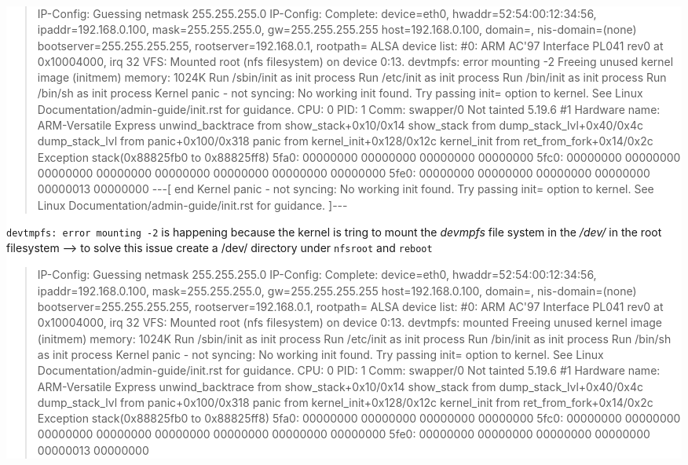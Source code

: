   > IP-Config: Guessing netmask 255.255.255.0
  > IP-Config: Complete:
  >      device=eth0, hwaddr=52:54:00:12:34:56, ipaddr=192.168.0.100, mask=255.255.255.0, gw=255.255.255.255
  >      host=192.168.0.100, domain=, nis-domain=(none)
  >      bootserver=255.255.255.255, rootserver=192.168.0.1, rootpath=
  > ALSA device list:
  >   #0: ARM AC'97 Interface PL041 rev0 at 0x10004000, irq 32
  > VFS: Mounted root (nfs filesystem) on device 0:13.
  > devtmpfs: error mounting -2
  > Freeing unused kernel image (initmem) memory: 1024K
  > Run /sbin/init as init process
  > Run /etc/init as init process
  > Run /bin/init as init process
  > Run /bin/sh as init process
  > Kernel panic - not syncing: No working init found.  Try passing init= option to kernel. See Linux Documentation/admin-guide/init.rst for guidance.
  > CPU: 0 PID: 1 Comm: swapper/0 Not tainted 5.19.6 #1
  > Hardware name: ARM-Versatile Express
  >  unwind_backtrace from show_stack+0x10/0x14
  >  show_stack from dump_stack_lvl+0x40/0x4c
  >  dump_stack_lvl from panic+0x100/0x318
  >  panic from kernel_init+0x128/0x12c
  >  kernel_init from ret_from_fork+0x14/0x2c
  > Exception stack(0x88825fb0 to 0x88825ff8)
  > 5fa0:                                     00000000 00000000 00000000 00000000
  > 5fc0: 00000000 00000000 00000000 00000000 00000000 00000000 00000000 00000000
  > 5fe0: 00000000 00000000 00000000 00000000 00000013 00000000
  > ---[ end Kernel panic - not syncing: No working init found.  Try passing init= option to kernel. See Linux Documentation/admin-guide/init.rst for guidance. ]---

`devtmpfs: error mounting -2` is happening because the kernel is tring to mount the *devmpfs* file system in the */dev/* in the root filesystem --> to solve this issue create a /dev/ directory under `nfsroot` and `reboot`

> IP-Config: Guessing netmask 255.255.255.0
> IP-Config: Complete:
>      device=eth0, hwaddr=52:54:00:12:34:56, ipaddr=192.168.0.100, mask=255.255.255.0, gw=255.255.255.255
>      host=192.168.0.100, domain=, nis-domain=(none)
>      bootserver=255.255.255.255, rootserver=192.168.0.1, rootpath=
> ALSA device list:
>   #0: ARM AC'97 Interface PL041 rev0 at 0x10004000, irq 32
> VFS: Mounted root (nfs filesystem) on device 0:13.
> devtmpfs: mounted
> Freeing unused kernel image (initmem) memory: 1024K
> Run /sbin/init as init process
> Run /etc/init as init process
> Run /bin/init as init process
> Run /bin/sh as init process
> Kernel panic - not syncing: No working init found.  Try passing init= option to kernel. See Linux Documentation/admin-guide/init.rst for guidance.
> CPU: 0 PID: 1 Comm: swapper/0 Not tainted 5.19.6 #1
> Hardware name: ARM-Versatile Express
>  unwind_backtrace from show_stack+0x10/0x14
>  show_stack from dump_stack_lvl+0x40/0x4c
>  dump_stack_lvl from panic+0x100/0x318
>  panic from kernel_init+0x128/0x12c
>  kernel_init from ret_from_fork+0x14/0x2c
> Exception stack(0x88825fb0 to 0x88825ff8)
> 5fa0:                                     00000000 00000000 00000000 00000000
> 5fc0: 00000000 00000000 00000000 00000000 00000000 00000000 00000000 00000000
> 5fe0: 00000000 00000000 00000000 00000000 00000013 00000000